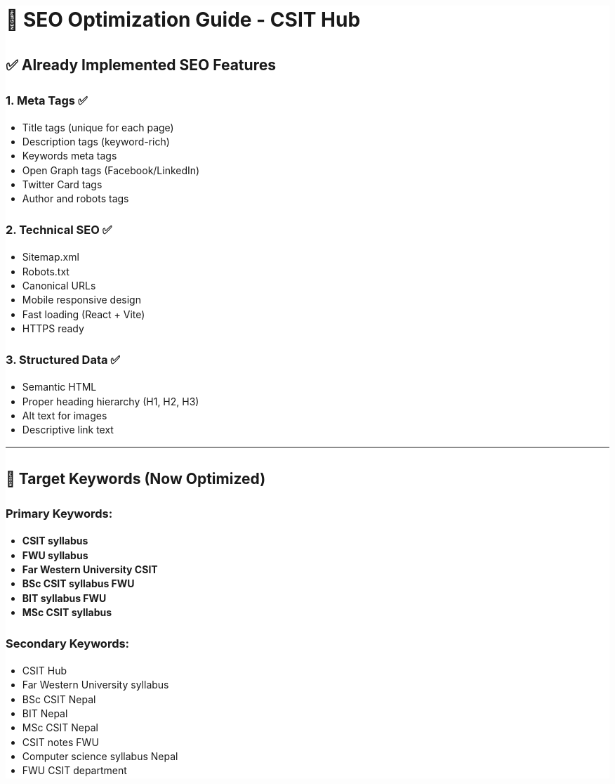 # 🚀 SEO Optimization Guide - CSIT Hub

## ✅ Already Implemented SEO Features

### 1. **Meta Tags** ✅
- Title tags (unique for each page)
- Description tags (keyword-rich)
- Keywords meta tags
- Open Graph tags (Facebook/LinkedIn)
- Twitter Card tags
- Author and robots tags

### 2. **Technical SEO** ✅
- Sitemap.xml
- Robots.txt
- Canonical URLs
- Mobile responsive design
- Fast loading (React + Vite)
- HTTPS ready

### 3. **Structured Data** ✅
- Semantic HTML
- Proper heading hierarchy (H1, H2, H3)
- Alt text for images
- Descriptive link text

---

## 🎯 Target Keywords (Now Optimized)

### Primary Keywords:
- **CSIT syllabus**
- **FWU syllabus**
- **Far Western University CSIT**
- **BSc CSIT syllabus FWU**
- **BIT syllabus FWU**
- **MSc CSIT syllabus**

### Secondary Keywords:
- CSIT Hub
- Far Western University syllabus
- BSc CSIT Nepal
- BIT Nepal
- MSc CSIT Nepal
- CSIT notes FWU
- Computer science syllabus Nepal
- FWU CSIT department
